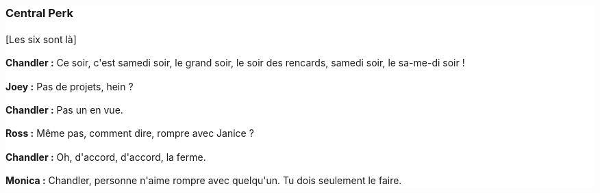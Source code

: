 ### Central Perk

[Les six sont là]

**Chandler :** Ce soir, c'est samedi soir, le grand soir, le soir des rencards, samedi soir, le sa-me-di soir !

**Joey :** Pas de projets, hein ?

**Chandler :** Pas un en vue.

**Ross :** Même pas, comment dire, rompre avec Janice ?

**Chandler :** Oh, d'accord, d'accord, la ferme.

**Monica :** Chandler, personne n'aime rompre avec quelqu'un. Tu dois seulement le faire.

